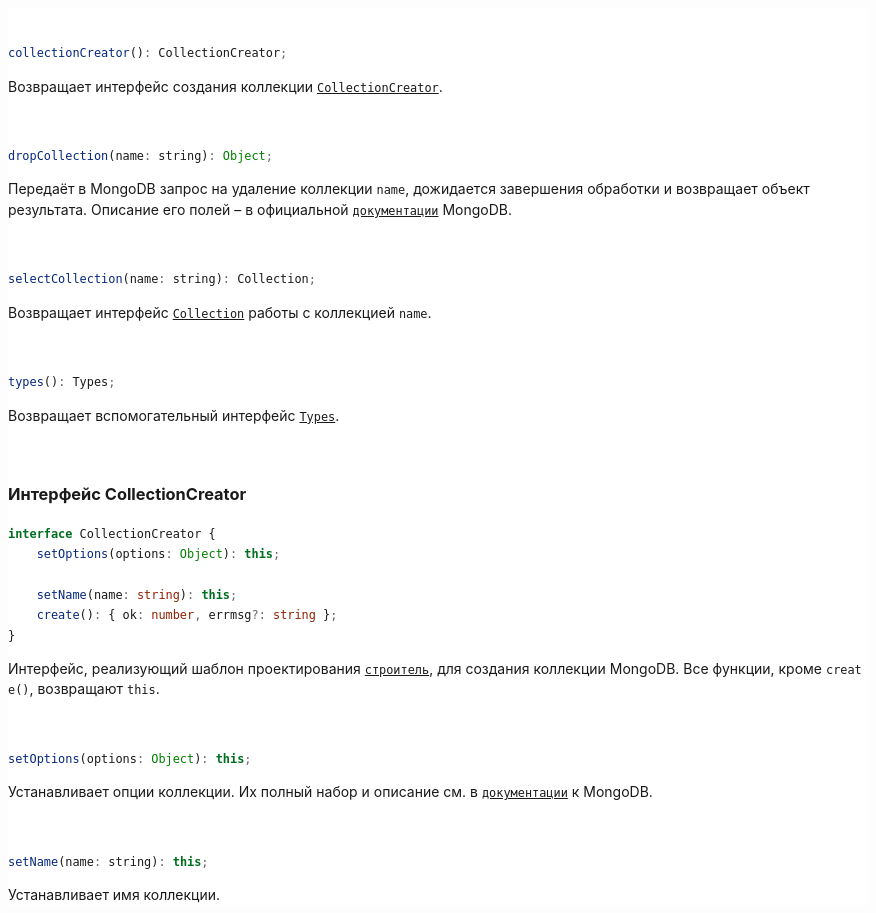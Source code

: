 &nbsp;

```js
collectionCreator(): CollectionCreator;
```
Возвращает интерфейс создания коллекции [`CollectionCreator`](#collection-creator).

&nbsp;

```js
dropCollection(name: string): Object;
```
Передаёт в MongoDB запрос на удаление коллекции `name`, дожидается завершения обработки и возвращает объект результата. Описание его полей – в официальной [`документации`](https://www.mongodb.com/docs/atlas/data-federation/admin/cli/collections/drop-collections-views/#output) MongoDB.

&nbsp;

```js
selectCollection(name: string): Collection;
```
Возвращает интерфейс [`Collection`](#collection) работы с коллекцией `name`.

&nbsp;

```js
types(): Types;
```
Возвращает вспомогательный интерфейс [`Types`](#types).

&nbsp;

### Интерфейс CollectionCreator<a name="collection-creator"></a>
```ts
interface CollectionCreator {
	setOptions(options: Object): this;

	setName(name: string): this;
	create(): { ok: number, errmsg?: string };
}
```
Интерфейс, реализующий шаблон проектирования [`строитель`](https://ru.wikipedia.org/wiki/%D0%A1%D1%82%D1%80%D0%BE%D0%B8%D1%82%D0%B5%D0%BB%D1%8C_(%D1%88%D0%B0%D0%B1%D0%BB%D0%BE%D0%BD_%D0%BF%D1%80%D0%BE%D0%B5%D0%BA%D1%82%D0%B8%D1%80%D0%BE%D0%B2%D0%B0%D0%BD%D0%B8%D1%8F)), для создания коллекции MongoDB. Все функции, кроме `create()`, возвращают `this`.

&nbsp;

```js
setOptions(options: Object): this;
```
Устанавливает опции коллекции. Их полный набор и описание см. в [`документации`](https://docs.mongodb.com/manual/reference/method/db.createCollection) к MongoDB.

&nbsp;

```js
setName(name: string): this;
```
Устанавливает имя коллекции.
